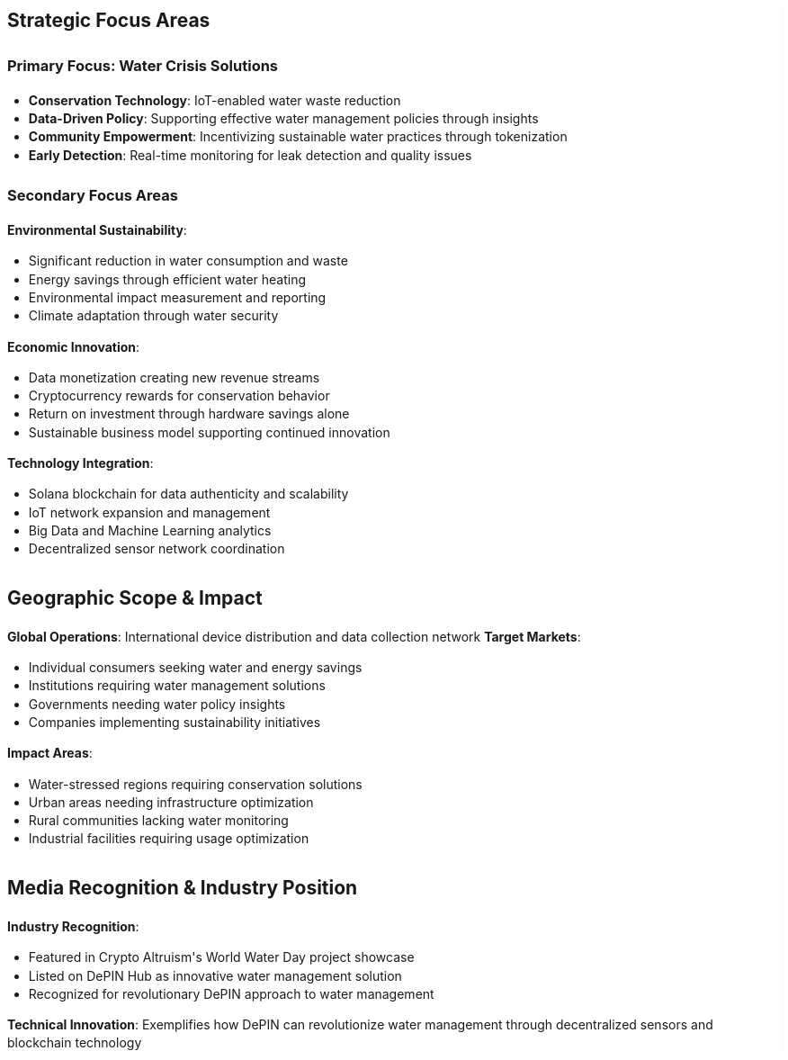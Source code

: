 ## Strategic Focus Areas

### Primary Focus: Water Crisis Solutions
- **Conservation Technology**: IoT-enabled water waste reduction
- **Data-Driven Policy**: Supporting effective water management policies through insights
- **Community Empowerment**: Incentivizing sustainable water practices through tokenization
- **Early Detection**: Real-time monitoring for leak detection and quality issues

### Secondary Focus Areas

**Environmental Sustainability**:
- Significant reduction in water consumption and waste
- Energy savings through efficient water heating
- Environmental impact measurement and reporting
- Climate adaptation through water security

**Economic Innovation**:
- Data monetization creating new revenue streams
- Cryptocurrency rewards for conservation behavior
- Return on investment through hardware savings alone
- Sustainable business model supporting continued innovation

**Technology Integration**:
- Solana blockchain for data authenticity and scalability
- IoT network expansion and management
- Big Data and Machine Learning analytics
- Decentralized sensor network coordination

## Geographic Scope & Impact

**Global Operations**: International device distribution and data collection network
**Target Markets**: 
- Individual consumers seeking water and energy savings
- Institutions requiring water management solutions  
- Governments needing water policy insights
- Companies implementing sustainability initiatives

**Impact Areas**:
- Water-stressed regions requiring conservation solutions
- Urban areas needing infrastructure optimization
- Rural communities lacking water monitoring
- Industrial facilities requiring usage optimization

## Media Recognition & Industry Position

**Industry Recognition**:
- Featured in Crypto Altruism's World Water Day project showcase
- Listed on DePIN Hub as innovative water management solution
- Recognized for revolutionary DePIN approach to water management

**Technical Innovation**: Exemplifies how DePIN can revolutionize water management through decentralized sensors and blockchain technology
